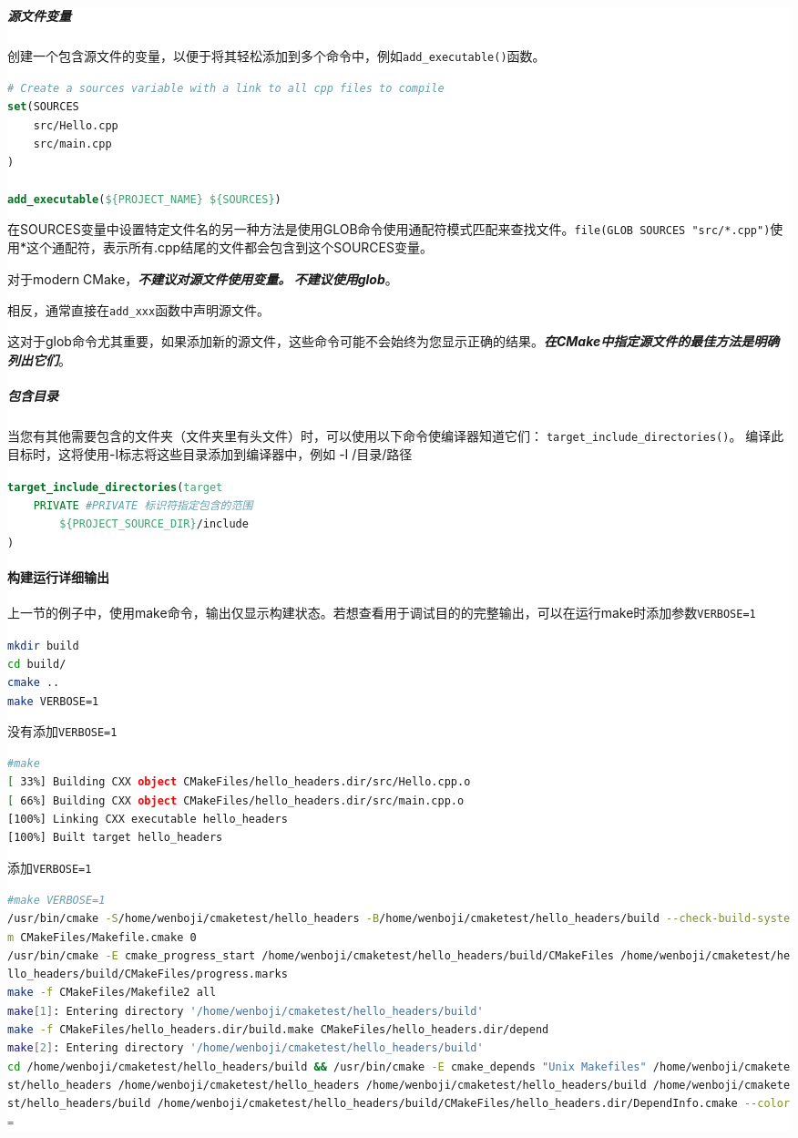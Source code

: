 ##### 源文件变量

创建一个包含源文件的变量，以便于将其轻松添加到多个命令中，例如`add_executable()`函数。

```cmake
# Create a sources variable with a link to all cpp files to compile
set(SOURCES
    src/Hello.cpp
    src/main.cpp
)

add_executable(${PROJECT_NAME} ${SOURCES})
```

在SOURCES变量中设置特定文件名的另一种方法是使用GLOB命令使用通配符模式匹配来查找文件。`file(GLOB SOURCES "src/*.cpp")`使用*这个通配符，表示所有.cpp结尾的文件都会包含到这个SOURCES变量。

对于modern CMake，***不建议对源文件使用变量。 不建议使用glob***。

相反，通常直接在`add_xxx`函数中声明源文件。 

这对于glob命令尤其重要，如果添加新的源文件，这些命令可能不会始终为您显示正确的结果。***在CMake中指定源文件的最佳方法是明确列出它们***。

##### 包含目录

当您有其他需要包含的文件夹（文件夹里有头文件）时，可以使用以下命令使编译器知道它们： `target_include_directories()`。 编译此目标时，这将使用-I标志将这些目录添加到编译器中，例如 -I /目录/路径

```cmake
target_include_directories(target
    PRIVATE #PRIVATE 标识符指定包含的范围
        ${PROJECT_SOURCE_DIR}/include
)
```

#### 构建运行详细输出

上一节的例子中，使用make命令，输出仅显示构建状态。若想查看用于调试目的的完整输出，可以在运行make时添加参数`VERBOSE=1`

```bash
mkdir build
cd build/
cmake ..
make VERBOSE=1
```

没有添加`VERBOSE=1`

```bash
#make
[ 33%] Building CXX object CMakeFiles/hello_headers.dir/src/Hello.cpp.o
[ 66%] Building CXX object CMakeFiles/hello_headers.dir/src/main.cpp.o
[100%] Linking CXX executable hello_headers
[100%] Built target hello_headers
```

添加`VERBOSE=1`

```bash
#make VERBOSE=1
/usr/bin/cmake -S/home/wenboji/cmaketest/hello_headers -B/home/wenboji/cmaketest/hello_headers/build --check-build-system CMakeFiles/Makefile.cmake 0
/usr/bin/cmake -E cmake_progress_start /home/wenboji/cmaketest/hello_headers/build/CMakeFiles /home/wenboji/cmaketest/hello_headers/build/CMakeFiles/progress.marks
make -f CMakeFiles/Makefile2 all
make[1]: Entering directory '/home/wenboji/cmaketest/hello_headers/build'
make -f CMakeFiles/hello_headers.dir/build.make CMakeFiles/hello_headers.dir/depend
make[2]: Entering directory '/home/wenboji/cmaketest/hello_headers/build'
cd /home/wenboji/cmaketest/hello_headers/build && /usr/bin/cmake -E cmake_depends "Unix Makefiles" /home/wenboji/cmaketest/hello_headers /home/wenboji/cmaketest/hello_headers /home/wenboji/cmaketest/hello_headers/build /home/wenboji/cmaketest/hello_headers/build /home/wenboji/cmaketest/hello_headers/build/CMakeFiles/hello_headers.dir/DependInfo.cmake --color=
```